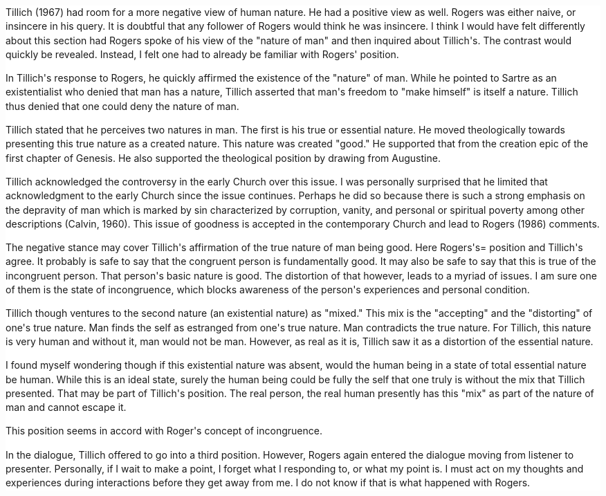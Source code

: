 Tillich (1967) had room for a more negative view of human nature. He had
a positive view as well. Rogers was either naive, or insincere in his
query. It is doubtful that any follower of Rogers would think he was
insincere. I think I would have felt differently about this section had
Rogers spoke of his view of the "nature of man" and then inquired about
Tillich's. The contrast would quickly be revealed. Instead, I felt one
had to already be familiar with Rogers' position.

In Tillich's response to Rogers, he quickly affirmed the existence of
the "nature" of man. While he pointed to Sartre as an existentialist who
denied that man has a nature, Tillich asserted that man's freedom to
"make himself" is itself a nature. Tillich thus denied that one could
deny the nature of man.

Tillich stated that he perceives two natures in man. The first is his
true or essential nature. He moved theologically towards presenting this
true nature as a created nature. This nature was created "good." He
supported that from the creation epic of the first chapter of Genesis.
He also supported the theological position by drawing from Augustine.

Tillich acknowledged the controversy in the early Church over this
issue. I was personally surprised that he limited that acknowledgment to
the early Church since the issue continues. Perhaps he did so because
there is such a strong emphasis on the depravity of man which is marked
by sin characterized by corruption, vanity, and personal or spiritual
poverty among other descriptions (Calvin, 1960). This issue of goodness
is accepted in the contemporary Church and lead to Rogers (1986)
comments.

The negative stance may cover Tillich's affirmation of the true nature
of man being good. Here Rogers's= position and Tillich's agree. It
probably is safe to say that the congruent person is fundamentally good.
It may also be safe to say that this is true of the incongruent person.
That person's basic nature is good. The distortion of that however,
leads to a myriad of issues. I am sure one of them is the state of
incongruence, which blocks awareness of the person's experiences and
personal condition.

Tillich though ventures to the second nature (an existential nature) as
"mixed." This mix is the "accepting" and the "distorting" of one's true
nature. Man finds the self as estranged from one's true nature. Man
contradicts the true nature. For Tillich, this nature is very human and
without it, man would not be man. However, as real as it is, Tillich saw
it as a distortion of the essential nature.

I found myself wondering though if this existential nature was absent,
would the human being in a state of total essential nature be human.
While this is an ideal state, surely the human being could be fully the
self that one truly is without the mix that Tillich presented. That may
be part of Tillich's position. The real person, the real human presently
has this "mix" as part of the nature of man and cannot escape it.

This position seems in accord with Roger's concept of incongruence.

In the dialogue, Tillich offered to go into a third position. However,
Rogers again entered the dialogue moving from listener to presenter.
Personally, if I wait to make a point, I forget what I responding to, or
what my point is. I must act on my thoughts and experiences during
interactions before they get away from me. I do not know if that is what
happened with Rogers.
